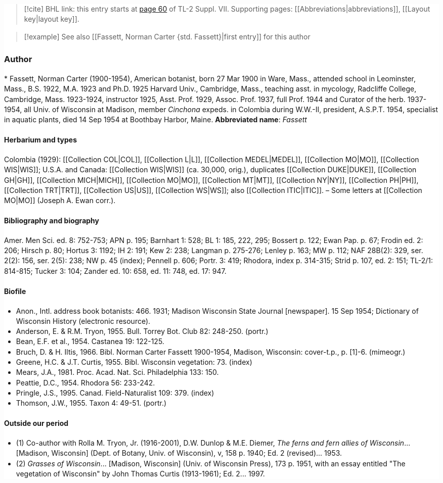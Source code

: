 > [!cite] BHL link: this entry starts at [page 60](https://www.biodiversitylibrary.org/page/33259564) of TL-2 Suppl. VII.
> Supporting pages: [[Abbreviations|abbreviations]], [[Layout key|layout key]].

> [!example] See also [[Fassett, Norman Carter {std. Fassett}|first entry]] for this author

### Author

\* Fassett, Norman Carter (1900-1954), American botanist, born 27 Mar 1900 in Ware, Mass., attended school in Leominster, Mass., B.S. 1922, M.A. 1923 and Ph.D. 1925 Harvard Univ., Cambridge, Mass., teaching asst. in mycology, Radcliffe College, Cambridge, Mass. 1923-1924, instructor 1925, Asst. Prof. 1929, Assoc. Prof. 1937, full Prof. 1944 and Curator of the herb. 1937-1954, all Univ. of Wisconsin at Madison, member *Cinchona* expeds. in Colombia during W.W.-II, president, A.S.P.T. 1954, specialist in aquatic plants, died 14 Sep 1954 at Boothbay Harbor, Maine. 
**Abbreviated name**: *Fassett*

#### Herbarium and types

Colombia (1929): [[Collection COL|COL]], [[Collection L|L]], [[Collection MEDEL|MEDEL]], [[Collection MO|MO]], [[Collection WIS|WIS]]; U.S.A. and Canada: [[Collection WIS|WIS]] (ca. 30,000, orig.), duplicates [[Collection DUKE|DUKE]], [[Collection GH|GH]], [[Collection MICH|MICH]], [[Collection MO|MO]], [[Collection MT|MT]], [[Collection NY|NY]], [[Collection PH|PH]], [[Collection TRT|TRT]], [[Collection US|US]], [[Collection WS|WS]]; also [[Collection ITIC|ITIC]]. – Some letters at [[Collection MO|MO]] (Joseph A. Ewan corr.).

#### Bibliography and biography

Amer. Men Sci. ed. 8: 752-753; APN p. 195; Barnhart 1: 528; BL 1: 185, 222, 295; Bossert p. 122; Ewan Pap. p. 67; Frodin ed. 2: 206; Hirsch p. 80; Hortus 3: 1192; IH 2: 191; Kew 2: 238; Langman p. 275-276; Lenley p. 163; MW p. 112; NAF 28B(2): 329, ser. 2(2): 156, ser. 2(5): 238; NW p. 45 (index); Pennell p. 606; Portr. 3: 419; Rhodora, index p. 314-315; Strid p. 107, ed. 2: 151; TL-2/1: 814-815; Tucker 3: 104; Zander ed. 10: 658, ed. 11: 748, ed. 17: 947.

#### Biofile

- Anon., Intl. address book botanists: 466. 1931; Madison Wisconsin State Journal \[newspaper\]. 15 Sep 1954; Dictionary of Wisconsin History (electronic resource).
- Anderson, E. & R.M. Tryon, 1955. Bull. Torrey Bot. Club 82: 248-250. (portr.)
- Bean, E.F. et al., 1954. Castanea 19: 122-125.
- Bruch, D. & H. Iltis, 1966. Bibl. Norman Carter Fassett 1900-1954, Madison, Wisconsin: cover-t.p., p. \[1\]-6. (mimeogr.)
- Greene, H.C. & J.T. Curtis, 1955. Bibl. Wisconsin vegetation: 73. (index)
- Mears, J.A., 1981. Proc. Acad. Nat. Sci. Philadelphia 133: 150.
- Peattie, D.C., 1954. Rhodora 56: 233-242.
- Pringle, J.S., 1995. Canad. Field-Naturalist 109: 379. (index)
- Thomson, J.W., 1955. Taxon 4: 49-51. (portr.)

#### Outside our period

- (1) Co-author with Rolla M. Tryon, Jr. (1916-2001), D.W. Dunlop & M.E. Diemer, *The ferns and fern allies of Wisconsin*... \[Madison, Wisconsin\] (Dept. of Botany, Univ. of Wisconsin), v, 158 p. 1940; Ed. 2 (revised)... 1953.
- (2) *Grasses of Wisconsin*... \[Madison, Wisconsin\] (Univ. of Wisconsin Press), 173 p. 1951, with an essay entitled "The vegetation of Wisconsin" by John Thomas Curtis (1913-1961); Ed. 2... 1997.
